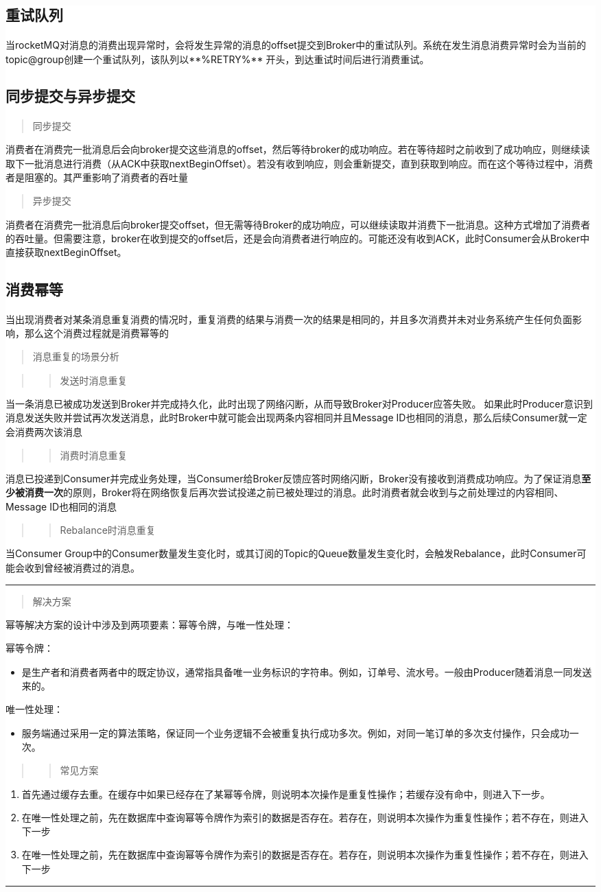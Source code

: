 ## 重试队列 

当rocketMQ对消息的消费出现异常时，会将发生异常的消息的offset提交到Broker中的重试队列。系统在发生消息消费异常时会为当前的topic@group创建一个重试队列，该队列以**%RETRY%**  开头，到达重试时间后进行消费重试。  

## 同步提交与异步提交

> 同步提交

消费者在消费完一批消息后会向broker提交这些消息的offset，然后等待broker的成功响应。若在等待超时之前收到了成功响应，则继续读取下一批消息进行消费（从ACK中获取nextBeginOffset）。若没有收到响应，则会重新提交，直到获取到响应。而在这个等待过程中，消费者是阻塞的。其严重影响了消费者的吞吐量  

> 异步提交 

消费者在消费完一批消息后向broker提交offset，但无需等待Broker的成功响应，可以继续读取并消费下一批消息。这种方式增加了消费者的吞吐量。但需要注意，broker在收到提交的offset后，还是会向消费者进行响应的。可能还没有收到ACK，此时Consumer会从Broker中直接获取nextBeginOffset。  

## 消费幂等

当出现消费者对某条消息重复消费的情况时，重复消费的结果与消费一次的结果是相同的，并且多次消费并未对业务系统产生任何负面影响，那么这个消费过程就是消费幂等的  

> 消息重复的场景分析

> > 发送时消息重复

当一条消息已被成功发送到Broker并完成持久化，此时出现了网络闪断，从而导致Broker对Producer应答失败。 如果此时Producer意识到消息发送失败并尝试再次发送消息，此时Broker中就可能会出现两条内容相同并且Message ID也相同的消息，那么后续Consumer就一定会消费两次该消息  

> > 消费时消息重复

消息已投递到Consumer并完成业务处理，当Consumer给Broker反馈应答时网络闪断，Broker没有接收到消费成功响应。为了保证消息**至少被消费一次**的原则，Broker将在网络恢复后再次尝试投递之前已被处理过的消息。此时消费者就会收到与之前处理过的内容相同、Message ID也相同的消息  

> > Rebalance时消息重复

当Consumer Group中的Consumer数量发生变化时，或其订阅的Topic的Queue数量发生变化时，会触发Rebalance，此时Consumer可能会收到曾经被消费过的消息。  

---

> 解决方案

幂等解决方案的设计中涉及到两项要素：幂等令牌，与唯一性处理：

幂等令牌：

- 是生产者和消费者两者中的既定协议，通常指具备唯⼀业务标识的字符串。例如，订单号、流水号。一般由Producer随着消息一同发送来的。

唯一性处理：

- 服务端通过采用⼀定的算法策略，保证同⼀个业务逻辑不会被重复执行成功多次。例如，对同一笔订单的多次支付操作，只会成功一次。  

> > 常见方案

1. 首先通过缓存去重。在缓存中如果已经存在了某幂等令牌，则说明本次操作是重复性操作；若缓存没有命中，则进入下一步。  

2. 在唯一性处理之前，先在数据库中查询幂等令牌作为索引的数据是否存在。若存在，则说明本次操作为重复性操作；若不存在，则进入下一步  

3. 在唯一性处理之前，先在数据库中查询幂等令牌作为索引的数据是否存在。若存在，则说明本次操作为重复性操作；若不存在，则进入下一步  

---
